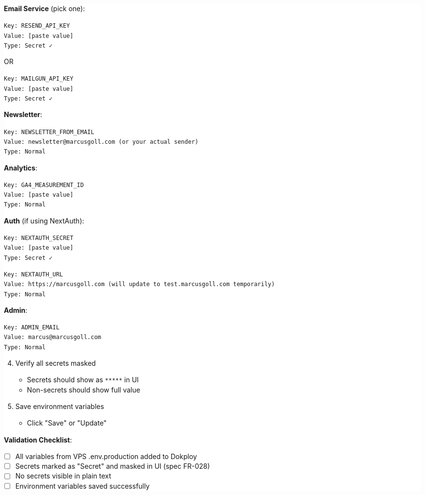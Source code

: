    **Email Service** (pick one):
   ```
   Key: RESEND_API_KEY
   Value: [paste value]
   Type: Secret ✓
   ```
   OR
   ```
   Key: MAILGUN_API_KEY
   Value: [paste value]
   Type: Secret ✓
   ```

   **Newsletter**:
   ```
   Key: NEWSLETTER_FROM_EMAIL
   Value: newsletter@marcusgoll.com (or your actual sender)
   Type: Normal
   ```

   **Analytics**:
   ```
   Key: GA4_MEASUREMENT_ID
   Value: [paste value]
   Type: Normal
   ```

   **Auth** (if using NextAuth):
   ```
   Key: NEXTAUTH_SECRET
   Value: [paste value]
   Type: Secret ✓
   ```

   ```
   Key: NEXTAUTH_URL
   Value: https://marcusgoll.com (will update to test.marcusgoll.com temporarily)
   Type: Normal
   ```

   **Admin**:
   ```
   Key: ADMIN_EMAIL
   Value: marcus@marcusgoll.com
   Type: Normal
   ```

4. Verify all secrets masked
   - Secrets should show as `*****` in UI
   - Non-secrets should show full value

5. Save environment variables
   - Click "Save" or "Update"

**Validation Checklist**:
- [ ] All variables from VPS .env.production added to Dokploy
- [ ] Secrets marked as "Secret" and masked in UI (spec FR-028)
- [ ] No secrets visible in plain text
- [ ] Environment variables saved successfully
